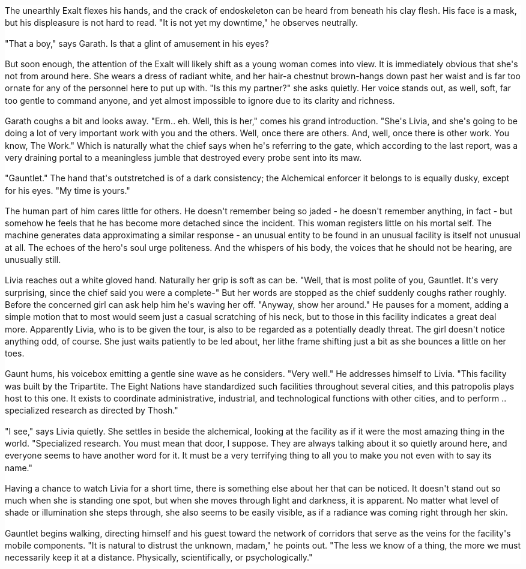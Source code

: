 The unearthly Exalt flexes his hands, and the crack of endoskeleton can be heard from beneath his clay flesh. His face is a mask, but his displeasure is not hard to read. "It is not yet my downtime," he observes neutrally.

"That a boy," says Garath. Is that a glint of amusement in his eyes?

But soon enough, the attention of the Exalt will likely shift as a young woman comes into view. It is immediately obvious that she's not from around here. She wears a dress of radiant white, and her hair-a chestnut brown-hangs down past her waist and is far too ornate for any of the personnel here to put up with. "Is this my partner?" she asks quietly. Her voice stands out, as well, soft, far too gentle to command anyone, and yet almost impossible to ignore due to its clarity and richness.

Garath coughs a bit and looks away. "Erm.. eh. Well, this is her," comes his grand introduction. "She's Livia, and she's going to be doing a lot of very important work with you and the others. Well, once there are others. And, well, once there is other work. You know, The Work." Which is naturally what the chief says when he's referring to the gate, which according to the last report, was a very draining portal to a meaningless jumble that destroyed every probe sent into its maw.

"Gauntlet." The hand that's outstretched is of a dark consistency; the Alchemical enforcer it belongs to is equally dusky, except for his eyes. "My time is yours."

The human part of him cares little for others. He doesn't remember being so jaded - he doesn't remember anything, in fact - but somehow he feels that he has become more detached since the incident. This woman registers little on his mortal self. The machine generates data approximating a similar response - an unusual entity to be found in an unusual facility is itself not unusual at all. The echoes of the hero's soul urge politeness. And the whispers of his body, the voices that he should not be hearing, are unusually still.

Livia reaches out a white gloved hand. Naturally her grip is soft as can be. "Well, that is most polite of you, Gauntlet. It's very surprising, since the chief said you were a complete-" But her words are stopped as the chief suddenly coughs rather roughly. Before the concerned girl can ask help him he's waving her off. "Anyway, show her around." He pauses for a moment, adding a simple motion that to most would seem just a casual scratching of his neck, but to those in this facility indicates a great deal more. Apparently Livia, who is to be given the tour, is also to be regarded as a potentially deadly threat. The girl doesn't notice anything odd, of course. She just waits patiently to be led about, her lithe frame shifting just a bit as she bounces a little on her toes.

Gaunt hums, his voicebox emitting a gentle sine wave as he considers. "Very well." He addresses himself to Livia. "This facility was built by the Tripartite. The Eight Nations have standardized such facilities throughout several cities, and this patropolis plays host to this one. It exists to coordinate administrative, industrial, and technological functions with other cities, and to perform .. specialized research as directed by Thosh."

"I see," says Livia quietly. She settles in beside the alchemical, looking at the facility as if it were the most amazing thing in the world. "Specialized research. You must mean that door, I suppose. They are always talking about it so quietly around here, and everyone seems to have another word for it. It must be a very terrifying thing to all you to make you not even with to say its name."

Having a chance to watch Livia for a short time, there is something else about her that can be noticed. It doesn't stand out so much when she is standing one spot, but when she moves through light and darkness, it is apparent. No matter what level of shade or illumination she steps through, she also seems to be easily visible, as if a radiance was coming right through her skin.

Gauntlet begins walking, directing himself and his guest toward the network of corridors that serve as the veins for the facility's mobile components. "It is natural to distrust the unknown, madam," he points out. "The less we know of a thing, the more we must necessarily keep it at a distance. Physically, scientifically, or psychologically."
